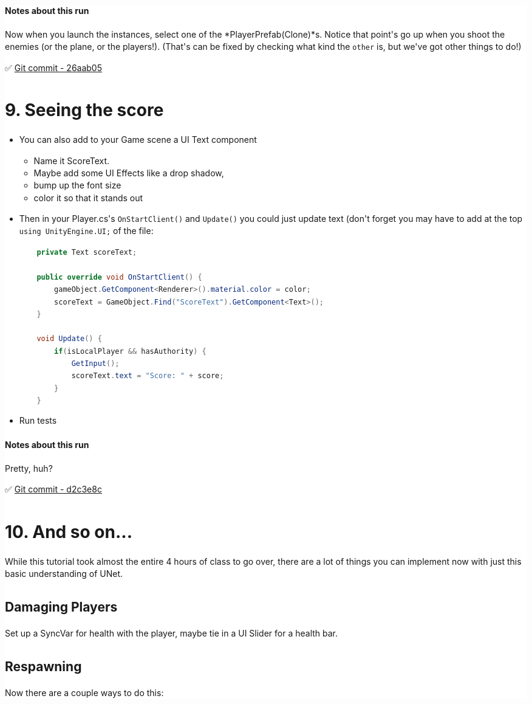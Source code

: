 #### Notes about this run
Now when you launch the instances, select one of the *PlayerPrefab(Clone)*s. Notice that point's go up when you shoot the enemies (or the plane, or the players!). (That's can be fixed by checking what kind the `other` is, but we've got other things to do!)

:white_check_mark: [Git commit - 26aab05](https://github.com/Bloomfield-SP17-CAT308/UnityProject-BasicNetworking/tree/26aab05010b55fe18710019df01d3d74717872f1)

# 9. Seeing the score
* You can also add to your Game scene a UI Text component 
	* Name it ScoreText.
	* Maybe add some UI Effects like a drop shadow, 
	* bump up the font size 
	* color it so that it stands out
* Then in your Player.cs's `OnStartClient()` and `Update()` you could just update text (don't forget you may have to add at the top `using UnityEngine.UI;` of the file:

	```cs
		private Text scoreText;
	
		public override void OnStartClient() {
			gameObject.GetComponent<Renderer>().material.color = color;
			scoreText = GameObject.Find("ScoreText").GetComponent<Text>();
		}
	
		void Update() {
			if(isLocalPlayer && hasAuthority) {
				GetInput();
				scoreText.text = "Score: " + score;
			}
		}
	```
* Run tests

#### Notes about this run
Pretty, huh?

:white_check_mark: [Git commit - d2c3e8c](https://github.com/Bloomfield-SP17-CAT308/UnityProject-BasicNetworking/tree/d2c3e8cf2399a1fd22198a2ad1802c60a7df896a)

# 10. And so on...
While this tutorial took almost the entire 4 hours of class to go over, there are a lot of things you can implement now with just this basic understanding of UNet. 

## Damaging Players
Set up a SyncVar for health with the player, maybe tie in a UI Slider for a health bar.

## Respawning
Now there are a couple ways to do this:
